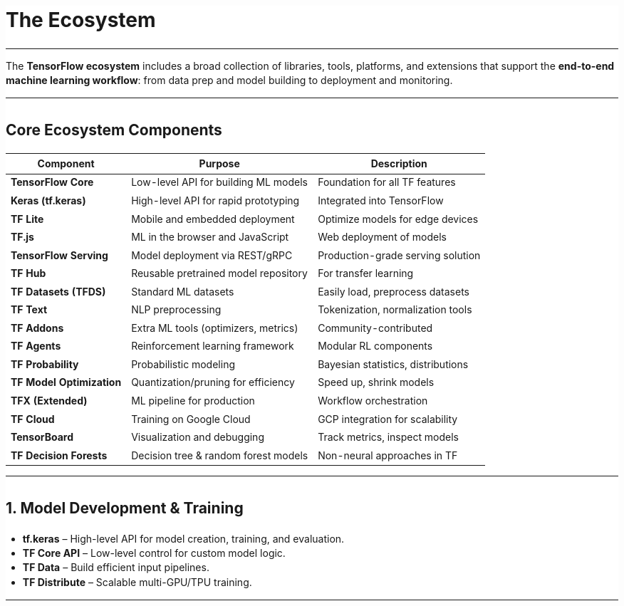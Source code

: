 # The Ecosystem

---

The **TensorFlow ecosystem** includes a broad collection of libraries, tools, platforms, and extensions that support the **end-to-end machine learning workflow**: from data prep and model building to deployment and monitoring.

---

## Core Ecosystem Components

| Component                 | Purpose                              | Description                        |
| ------------------------- | ------------------------------------ | ---------------------------------- |
| **TensorFlow Core**       | Low-level API for building ML models | Foundation for all TF features     |
| **Keras (tf.keras)**      | High-level API for rapid prototyping | Integrated into TensorFlow         |
| **TF Lite**               | Mobile and embedded deployment       | Optimize models for edge devices   |
| **TF.js**                 | ML in the browser and JavaScript     | Web deployment of models           |
| **TensorFlow Serving**    | Model deployment via REST/gRPC       | Production-grade serving solution  |
| **TF Hub**                | Reusable pretrained model repository | For transfer learning              |
| **TF Datasets (TFDS)**    | Standard ML datasets                 | Easily load, preprocess datasets   |
| **TF Text**               | NLP preprocessing                    | Tokenization, normalization tools  |
| **TF Addons**             | Extra ML tools (optimizers, metrics) | Community-contributed              |
| **TF Agents**             | Reinforcement learning framework     | Modular RL components              |
| **TF Probability**        | Probabilistic modeling               | Bayesian statistics, distributions |
| **TF Model Optimization** | Quantization/pruning for efficiency  | Speed up, shrink models            |
| **TFX (Extended)**        | ML pipeline for production           | Workflow orchestration             |
| **TF Cloud**              | Training on Google Cloud             | GCP integration for scalability    |
| **TensorBoard**           | Visualization and debugging          | Track metrics, inspect models      |
| **TF Decision Forests**   | Decision tree & random forest models | Non-neural approaches in TF        |

---

## 1. **Model Development & Training**

* **tf.keras** – High-level API for model creation, training, and evaluation.
* **TF Core API** – Low-level control for custom model logic.
* **TF Data** – Build efficient input pipelines.
* **TF Distribute** – Scalable multi-GPU/TPU training.

---